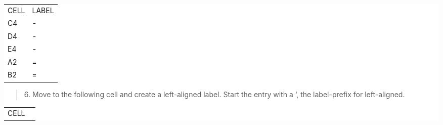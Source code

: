  <table border="0">
  <tr>
   <td>
    CELL
   </td>
   <td>
    LABEL
   </td>
  </tr>
  <tr>
   <td>
    C4
   </td>
   <td>
    -
   </td>
  </tr>
  <tr>
   <td>
    D4
   </td>
   <td>
    -
   </td>
  </tr>
  <tr>
   <td>
    E4
   </td>
   <td>
    -
   </td>
  </tr>
  <tr>
   <td>
    A2
   </td>
   <td>
    =
   </td>
  </tr>
  <tr>
   <td>
    B2
   </td>
   <td>
    =
   </td>
  </tr>
 </table>
 <blockquote>
  <dl>
   <dt>
    6. Move to the following cell and create a left-aligned label. Start the entry with a ‘, the label-prefix for left-aligned.
   </dt>
  </dl>
 </blockquote>
 <table border="0">
  <tr>
   <td>
    CELL
   </td>
   <td>